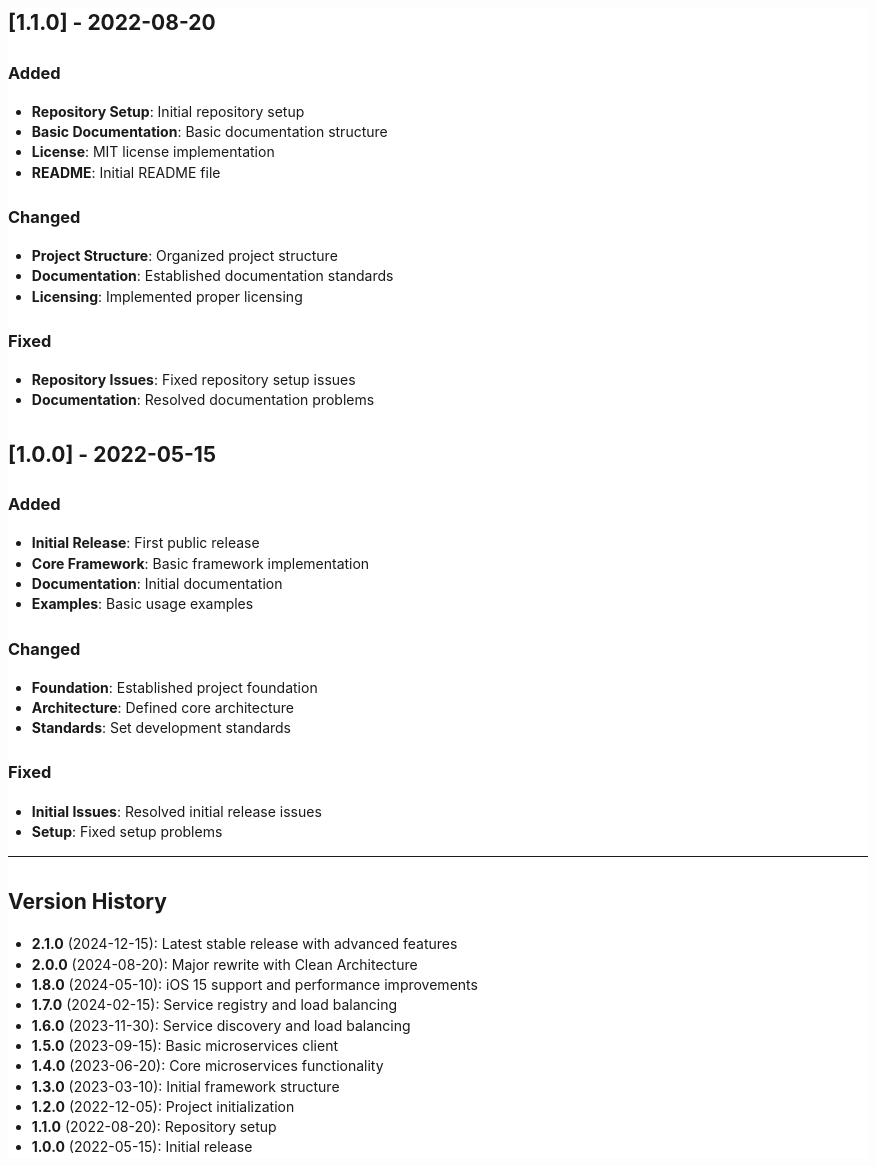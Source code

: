 ## [1.1.0] - 2022-08-20

### Added
- **Repository Setup**: Initial repository setup
- **Basic Documentation**: Basic documentation structure
- **License**: MIT license implementation
- **README**: Initial README file

### Changed
- **Project Structure**: Organized project structure
- **Documentation**: Established documentation standards
- **Licensing**: Implemented proper licensing

### Fixed
- **Repository Issues**: Fixed repository setup issues
- **Documentation**: Resolved documentation problems

## [1.0.0] - 2022-05-15

### Added
- **Initial Release**: First public release
- **Core Framework**: Basic framework implementation
- **Documentation**: Initial documentation
- **Examples**: Basic usage examples

### Changed
- **Foundation**: Established project foundation
- **Architecture**: Defined core architecture
- **Standards**: Set development standards

### Fixed
- **Initial Issues**: Resolved initial release issues
- **Setup**: Fixed setup problems

---

## Version History

- **2.1.0** (2024-12-15): Latest stable release with advanced features
- **2.0.0** (2024-08-20): Major rewrite with Clean Architecture
- **1.8.0** (2024-05-10): iOS 15 support and performance improvements
- **1.7.0** (2024-02-15): Service registry and load balancing
- **1.6.0** (2023-11-30): Service discovery and load balancing
- **1.5.0** (2023-09-15): Basic microservices client
- **1.4.0** (2023-06-20): Core microservices functionality
- **1.3.0** (2023-03-10): Initial framework structure
- **1.2.0** (2022-12-05): Project initialization
- **1.1.0** (2022-08-20): Repository setup
- **1.0.0** (2022-05-15): Initial release
